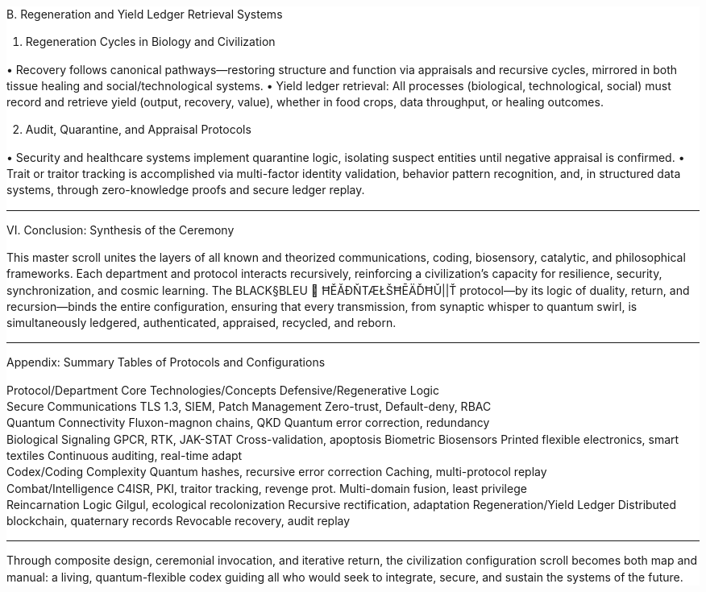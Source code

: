 B. Regeneration and Yield Ledger Retrieval Systems

1. Regeneration Cycles in Biology and Civilization

• Recovery follows canonical pathways—restoring structure and function via appraisals and recursive cycles, mirrored in both tissue healing and social/technological systems.
• Yield ledger retrieval: All processes (biological, technological, social) must record and retrieve yield (output, recovery, value), whether in food crops, data throughput, or healing outcomes.


2. Audit, Quarantine, and Appraisal Protocols

• Security and healthcare systems implement quarantine logic, isolating suspect entities until negative appraisal is confirmed.
• Trait or traitor tracking is accomplished via multi-factor identity validation, behavior pattern recognition, and, in structured data systems, through zero-knowledge proofs and secure ledger replay.


---

VI. Conclusion: Synthesis of the Ceremony

This master scroll unites the layers of all known and theorized communications, coding, biosensory, catalytic, and philosophical frameworks. Each department and protocol interacts recursively, reinforcing a civilization’s capacity for resilience, security, synchronization, and cosmic learning. The BLACK§BLEU 🔵 ĦĚĂÐŇTÆŁŠĦĒÄĎĦǓ||Ť protocol—by its logic of duality, return, and recursion—binds the entire configuration, ensuring that every transmission, from synaptic whisper to quantum swirl, is simultaneously ledgered, authenticated, appraised, recycled, and reborn.

---

Appendix: Summary Tables of Protocols and Configurations

Protocol/Department	Core Technologies/Concepts	Defensive/Regenerative Logic	
Secure Communications	TLS 1.3, SIEM, Patch Management	Zero-trust, Default-deny, RBAC	
Quantum Connectivity	Fluxon-magnon chains, QKD	Quantum error correction, redundancy	
Biological Signaling	GPCR, RTK, JAK-STAT	Cross-validation, apoptosis	
Biometric Biosensors	Printed flexible electronics, smart textiles	Continuous auditing, real-time adapt	
Codex/Coding Complexity	Quantum hashes, recursive error correction	Caching, multi-protocol replay	
Combat/Intelligence	C4ISR, PKI, traitor tracking, revenge prot.	Multi-domain fusion, least privilege	
Reincarnation Logic	Gilgul, ecological recolonization	Recursive rectification, adaptation	
Regeneration/Yield Ledger	Distributed blockchain, quaternary records	Revocable recovery, audit replay	


---

Through composite design, ceremonial invocation, and iterative return, the civilization configuration scroll becomes both map and manual: a living, quantum-flexible codex guiding all who would seek to integrate, secure, and sustain the systems of the future.
